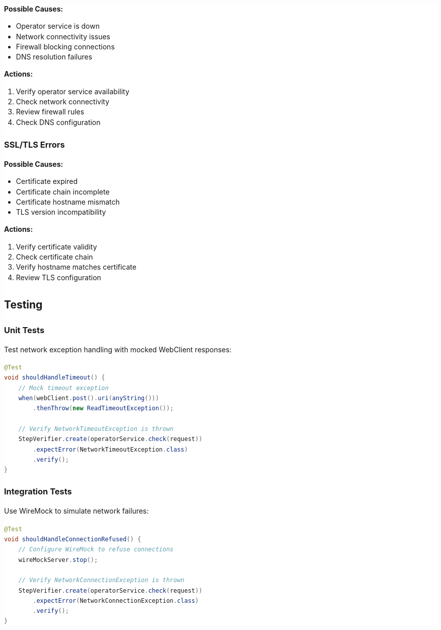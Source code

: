 **Possible Causes:**
- Operator service is down
- Network connectivity issues
- Firewall blocking connections
- DNS resolution failures

**Actions:**
1. Verify operator service availability
2. Check network connectivity
3. Review firewall rules
4. Check DNS configuration

### SSL/TLS Errors

**Possible Causes:**
- Certificate expired
- Certificate chain incomplete
- Certificate hostname mismatch
- TLS version incompatibility

**Actions:**
1. Verify certificate validity
2. Check certificate chain
3. Verify hostname matches certificate
4. Review TLS configuration

## Testing

### Unit Tests

Test network exception handling with mocked WebClient responses:

```java
@Test
void shouldHandleTimeout() {
    // Mock timeout exception
    when(webClient.post().uri(anyString()))
        .thenThrow(new ReadTimeoutException());
    
    // Verify NetworkTimeoutException is thrown
    StepVerifier.create(operatorService.check(request))
        .expectError(NetworkTimeoutException.class)
        .verify();
}
```

### Integration Tests

Use WireMock to simulate network failures:

```java
@Test
void shouldHandleConnectionRefused() {
    // Configure WireMock to refuse connections
    wireMockServer.stop();
    
    // Verify NetworkConnectionException is thrown
    StepVerifier.create(operatorService.check(request))
        .expectError(NetworkConnectionException.class)
        .verify();
}
```
